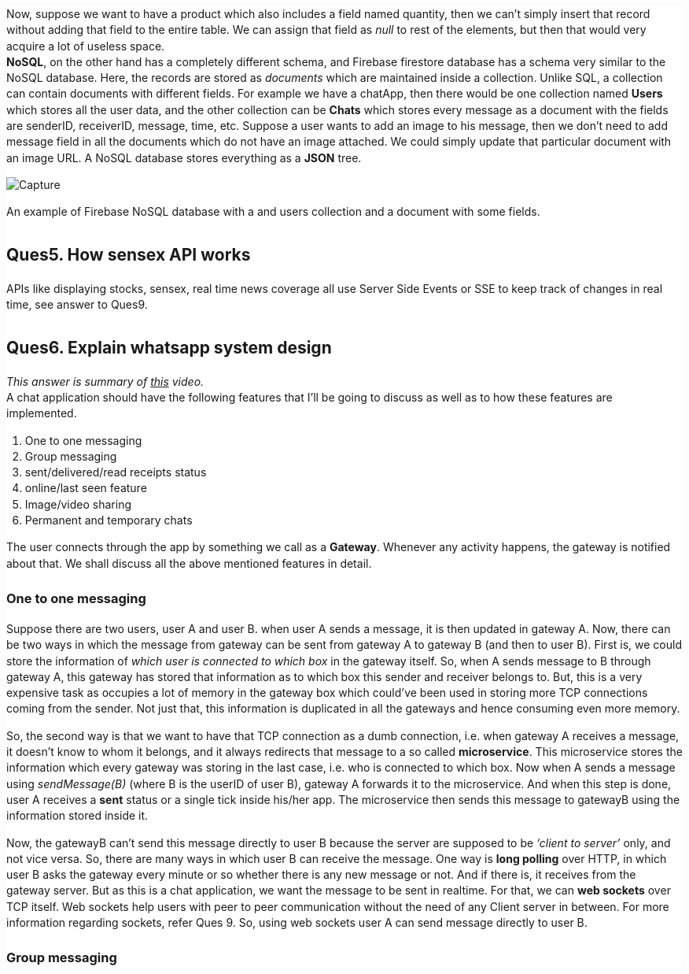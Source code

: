 </tr>
</tbody>
</table><p>Now, suppose we want to have a product which also includes a field named quantity, then we can’t simply insert that record without adding that field to the entire table. We can assign that field as <em>null</em> to rest of the elements, but then that would very acquire a lot of useless space.<br>
<strong>NoSQL</strong>, on the other hand has a completely different schema, and Firebase firestore database has a schema very similar to the NoSQL database. Here, the records are stored as <em>documents</em> which are maintained inside a collection. Unlike SQL, a collection can contain documents with different fields. For example we have a chatApp, then there would be one collection named <strong>Users</strong> which stores all the user data, and the other collection can be <strong>Chats</strong> which stores every message as a document with the fields are senderID, receiverID, message, time, etc. Suppose a user wants to add  an image to his message, then we don’t need to add message field in all the documents which do not have an  image attached. We could simply update that particular document with  an image URL. A NoSQL database stores everything as a <strong>JSON</strong> tree.</p>
<p><img src="https://user-images.githubusercontent.com/45118110/80212647-80d4e700-8655-11ea-979c-4543cb1bfa24.PNG" alt="Capture"></p>
<p>An example of Firebase NoSQL database with a 
	and users collection and a document with some fields.</p>
<h2 id="ques5.-how-sensex-api-works">Ques5. How sensex API works</h2>
<p>APIs like displaying stocks, sensex, real time news coverage all use Server Side Events or SSE to keep track of changes in real time, see answer to Ques9.</p>
<h2 id="ques6.--explain-whatsapp-system-design">Ques6.  Explain whatsapp system design</h2>
<p><em>This answer is summary of <a href="https://www.youtube.com/watch?v=vvhC64hQZMk">this</a> video.</em><br>
A chat application should have the following features that I’ll be going to discuss as well as to how these features are implemented.</p>
<ol>
<li>One to one messaging</li>
<li>Group messaging</li>
<li>sent/delivered/read receipts status</li>
<li>online/last seen feature</li>
<li>Image/video sharing</li>
<li>Permanent and temporary chats</li>
</ol>
<p>The user connects through the app by something we call as a <strong>Gateway</strong>. Whenever any activity happens, the gateway is notified about that. We shall discuss all the above mentioned features in detail.</p>
<h3 id="one-to-one-messaging">One to one messaging</h3>
<p>Suppose there are two users, user A and user B. when user A sends a message, it is then updated in gateway A. Now, there can be two ways in which the message from gateway can be sent from gateway A to gateway B (and then to user B). First is, we could store the information of <em>which user is connected to which box</em> in the gateway itself. So, when A sends message to B through gateway A, this gateway has stored that information as to which box this sender and receiver belongs to. But, this is a very expensive task as occupies a lot of memory in the gateway box which could’ve been used in storing more TCP connections coming from the sender. Not just that, this information is duplicated in all the gateways and hence consuming even more memory.</p>
<p>So, the second way is that we want to have that TCP connection as a dumb connection, i.e. when gateway A receives a message, it doesn’t know to whom it belongs, and it always redirects that message to a so called <strong>microservice</strong>. This microservice stores the information which every gateway was storing in the last case, i.e. who is connected to which box. Now when A sends a message using <em>sendMessage(B)</em> (where B is the userID of user B), gateway A forwards it to the microservice. And when this step is done, user A receives a <strong>sent</strong> status or a single tick inside his/her app.  The microservice then sends this message to gatewayB using the information stored inside it.</p>
<p>Now, the gatewayB can’t send this message directly to user B because the server are supposed to be <em>‘client to server’</em> only, and not vice versa. So, there are many ways in which user B can receive the message. One way is <strong>long polling</strong> over HTTP, in which user B asks the gateway every minute or so whether there is any new message or not. And if there is, it receives from the gateway server. But as this is a chat application, we want the message to be sent in realtime. For that, we can <strong>web sockets</strong> over TCP itself. Web sockets help users with peer to peer communication without the need of any Client server in between. For more information regarding sockets, refer Ques 9. So, using web sockets user A can send message directly to user B.</p>
<h3 id="group-messaging">Group messaging</h3>